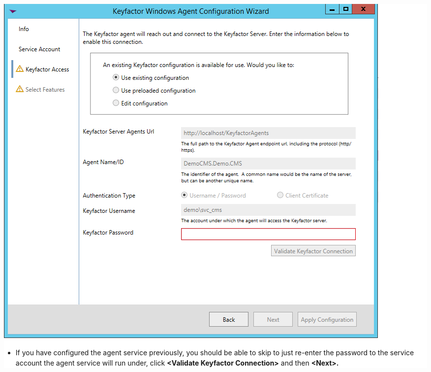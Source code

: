 ![](Images/image4.png)

- If you have configured the agent service previously, you should be able to skip to just re-enter the password to the service account the agent service will run under, click **\<Validate Keyfactor Connection\>** and then **\<Next\>.**
